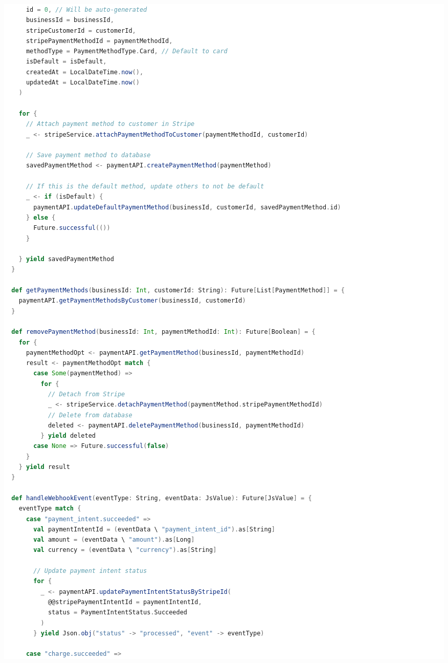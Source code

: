 ```scala
      id = 0, // Will be auto-generated
      businessId = businessId,
      stripeCustomerId = customerId,
      stripePaymentMethodId = paymentMethodId,
      methodType = PaymentMethodType.Card, // Default to card
      isDefault = isDefault,
      createdAt = LocalDateTime.now(),
      updatedAt = LocalDateTime.now()
    )

    for {
      // Attach payment method to customer in Stripe
      _ <- stripeService.attachPaymentMethodToCustomer(paymentMethodId, customerId)
      
      // Save payment method to database
      savedPaymentMethod <- paymentAPI.createPaymentMethod(paymentMethod)

      // If this is the default method, update others to not be default
      _ <- if (isDefault) {
        paymentAPI.updateDefaultPaymentMethod(businessId, customerId, savedPaymentMethod.id)
      } else {
        Future.successful(())
      }

    } yield savedPaymentMethod
  }

  def getPaymentMethods(businessId: Int, customerId: String): Future[List[PaymentMethod]] = {
    paymentAPI.getPaymentMethodsByCustomer(businessId, customerId)
  }

  def removePaymentMethod(businessId: Int, paymentMethodId: Int): Future[Boolean] = {
    for {
      paymentMethodOpt <- paymentAPI.getPaymentMethod(businessId, paymentMethodId)
      result <- paymentMethodOpt match {
        case Some(paymentMethod) =>
          for {
            // Detach from Stripe
            _ <- stripeService.detachPaymentMethod(paymentMethod.stripePaymentMethodId)
            // Delete from database
            deleted <- paymentAPI.deletePaymentMethod(businessId, paymentMethodId)
          } yield deleted
        case None => Future.successful(false)
      }
    } yield result
  }

  def handleWebhookEvent(eventType: String, eventData: JsValue): Future[JsValue] = {
    eventType match {
      case "payment_intent.succeeded" =>
        val paymentIntentId = (eventData \ "payment_intent_id").as[String]
        val amount = (eventData \ "amount").as[Long]
        val currency = (eventData \ "currency").as[String]

        // Update payment intent status
        for {
          _ <- paymentAPI.updatePaymentIntentStatusByStripeId(
            @@stripePaymentIntentId = paymentIntentId,
            status = PaymentIntentStatus.Succeeded
          )
        } yield Json.obj("status" -> "processed", "event" -> eventType)

      case "charge.succeeded" =>
```